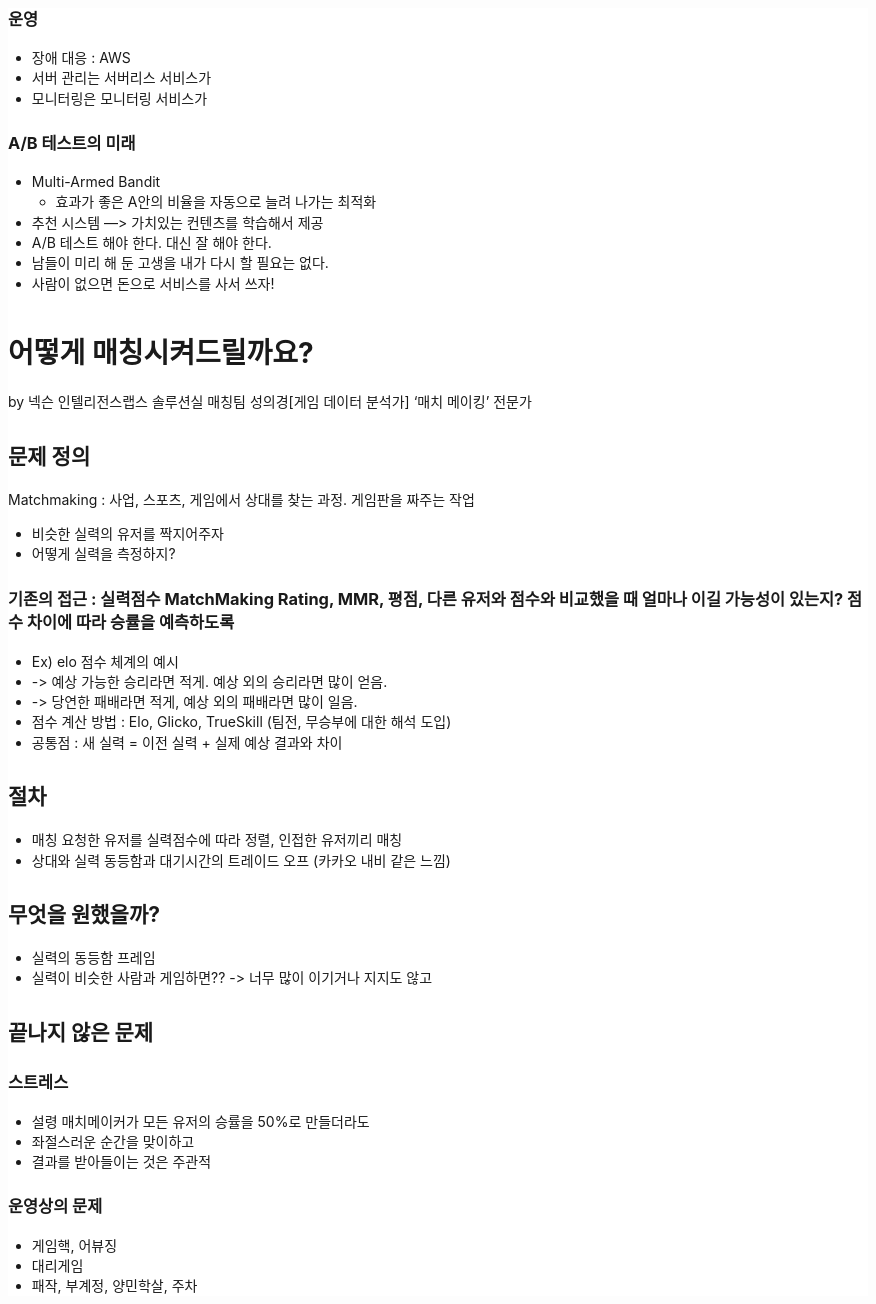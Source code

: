 ### 운영
* 장애 대응 : AWS
* 서버 관리는 서버리스 서비스가
* 모니터링은 모니터링 서비스가

### A/B 테스트의 미래
* Multi-Armed Bandit
    * 효과가 좋은 A안의 비율을 자동으로 늘려 나가는 최적화
* 추천 시스템 —> 가치있는 컨텐츠를 학습해서 제공
* A/B 테스트 해야 한다. 대신 잘 해야 한다.
* 남들이 미리 해 둔 고생을 내가 다시 할 필요는 없다. 
* 사람이 없으면 돈으로 서비스를 사서 쓰자!

# 어떻게 매칭시켜드릴까요?
by 넥슨 인텔리전스랩스 솔루션실 매칭팀 성의경[게임 데이터 분석가] ‘매치 메이킹’ 전문가

## 문제 정의
Matchmaking : 사업, 스포츠, 게임에서 상대를 찾는 과정. 게임판을 짜주는 작업
* 비슷한 실력의 유저를 짝지어주자
* 어떻게 실력을 측정하지?

### 기존의 접근 : 실력점수 MatchMaking Rating, MMR, 평점, 다른 유저와 점수와 비교했을 때 얼마나 이길 가능성이 있는지? 점수 차이에 따라 승률을 예측하도록
* Ex) elo 점수 체계의 예시
* -> 예상 가능한 승리라면 적게. 예상 외의 승리라면 많이 얻음.
* -> 당연한 패배라면 적게, 예상 외의 패배라면 많이 일음.
* 점수 계산 방법 : Elo, Glicko, TrueSkill (팀전, 무승부에 대한 해석 도입)
* 공통점 : 새 실력 = 이전 실력 + 실제 예상 결과와 차이

## 절차
* 매칭 요청한 유저를 실력점수에 따라 정렬, 인접한 유저끼리 매칭
* 상대와 실력 동등함과 대기시간의 트레이드 오프 (카카오 내비 같은 느낌)

## 무엇을 원했을까?
* 실력의 동등함 프레임
* 실력이 비슷한 사람과 게임하면?? -> 너무 많이 이기거나 지지도 않고

## 끝나지 않은 문제
### 스트레스
* 설령 매치메이커가 모든 유저의 승률을 50%로 만들더라도
* 좌절스러운 순간을 맞이하고
* 결과를 받아들이는 것은 주관적

### 운영상의 문제
* 게임핵, 어뷰징
* 대리게임
* 패작, 부계정, 양민학살, 주차
